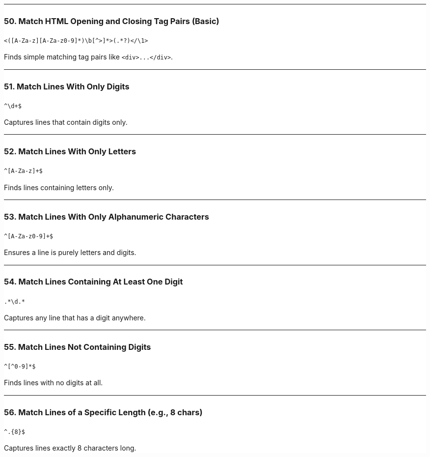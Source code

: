 ---------------------------------------

### 50. Match HTML Opening and Closing Tag Pairs (Basic)
```regex
<([A-Za-z][A-Za-z0-9]*)\b[^>]*>(.*?)</\1>
```
Finds simple matching tag pairs like `<div>...</div>`.

---------------------------------------

### 51. Match Lines With Only Digits
```regex
^\d+$
```
Captures lines that contain digits only.

---------------------------------------

### 52. Match Lines With Only Letters
```regex
^[A-Za-z]+$
```
Finds lines containing letters only.

---------------------------------------

### 53. Match Lines With Only Alphanumeric Characters
```regex
^[A-Za-z0-9]+$
```
Ensures a line is purely letters and digits.

---------------------------------------

### 54. Match Lines Containing At Least One Digit
```regex
.*\d.* 
```
Captures any line that has a digit anywhere.

---------------------------------------

### 55. Match Lines Not Containing Digits
```regex
^[^0-9]*$
```
Finds lines with no digits at all.

---------------------------------------

### 56. Match Lines of a Specific Length (e.g., 8 chars)
```regex
^.{8}$
```
Captures lines exactly 8 characters long.

